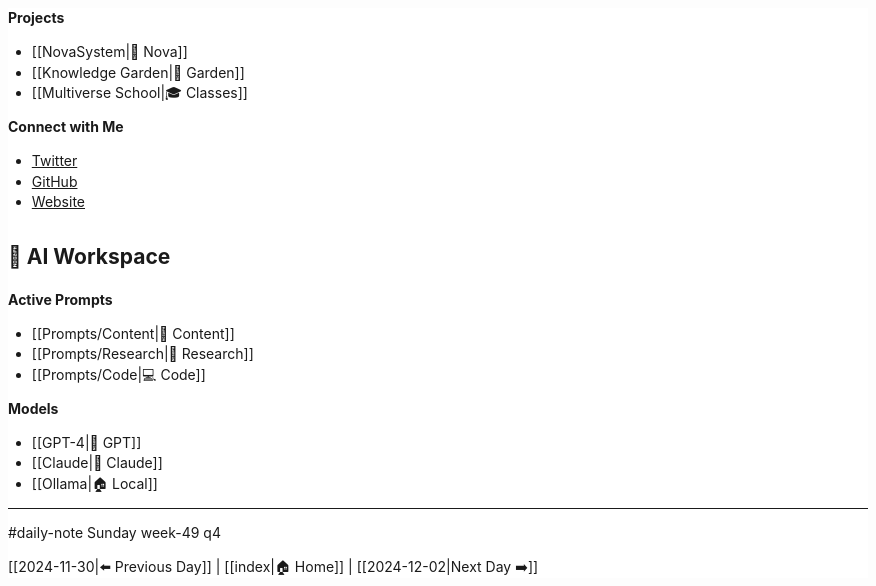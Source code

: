 **Projects**
- [[NovaSystem|🤖 Nova]]
- [[Knowledge Garden|🌳 Garden]]
- [[Multiverse School|🎓 Classes]]

**Connect with Me**
- [Twitter](https://twitter.com/yourusername)
- [GitHub](https://github.com/yourusername)
- [Website](https://yourwebsite.com)

## 🤖 AI Workspace
**Active Prompts**
- [[Prompts/Content|📝 Content]]
- [[Prompts/Research|🔬 Research]]
- [[Prompts/Code|💻 Code]]

**Models**
- [[GPT-4|💬 GPT]]
- [[Claude|🧠 Claude]]
- [[Ollama|🏠 Local]]

---

#daily-note  Sunday week-49 q4

[[2024-11-30|⬅️ Previous Day]] | [[index|🏠 Home]] | [[2024-12-02|Next Day ➡️]]
